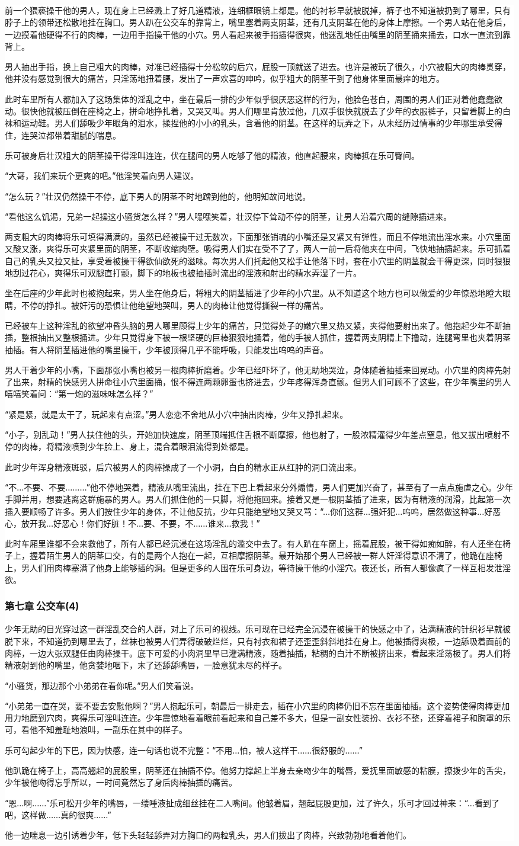 前一个猥亵操干他的男人，现在身上已经溅上了好几道精液，连细框眼镜上都是。他的衬衫早就被脱掉，裤子也不知道被扔到了哪里，只有脖子上的领带还松散地挂在胸口。男人趴在公交车的靠背上，嘴里塞着两支阴茎，还有几支阴茎在他的身体上摩擦。一个男人站在他身后，一边摸着他硬得不行的肉棒，一边用手指操干他的小穴。男人看起来被手指插得很爽，他迷乱地任由嘴里的阴茎捅来捅去，口水一直流到靠背上。

男人抽出手指，换上自己粗大的肉棒，对准已经插得十分松软的后穴，屁股一顶就送了进去。也许是被玩了很久，小穴被粗大的肉棒贯穿，他并没有感觉到很大的痛苦，只淫荡地扭着腰，发出了一声欢喜的呻吟，似乎粗大的阴茎干到了他身体里面最痒的地方。

此时车里所有人都加入了这场集体的淫乱之中，坐在最后一排的少年似乎很厌恶这样的行为，他脸色苍白，周围的男人们正对着他蠢蠢欲动。很快他就被压倒在座椅之上，拼命地挣扎着，又哭又叫。男人们哪里肯放过他，几双手很快就脱去了少年的衣服裤子，只留着脚上的白袜和运动鞋。男人们舔吸少年眼角的泪水，揉捏他的小小的乳头，含着他的阴茎。在这样的玩弄之下，从未经历过情事的少年哪里承受得住，连哭泣都带着甜腻的喘息。

乐可被身后壮汉粗大的阴茎操干得淫叫连连，伏在腿间的男人吃够了他的精液，他直起腰来，肉棒抵在乐可臀间。

“大哥，我们来玩个更爽的吧。”他淫笑着向男人建议。

“怎么玩？”壮汉仍然操干不停，底下男人的阴茎不时地蹭到他的，他明知故问地说。

“看他这么饥渴，兄弟一起操这小骚货怎么样？”男人嘿嘿笑着，壮汉停下耸动不停的阴茎，让男人沿着穴周的缝隙插进来。

两支粗大的肉棒将乐可填得满满的，虽然已经被操干过无数次，下面那张销魂的小嘴还是又紧又有弹性，而且不停地流出淫水来。小穴里面又酸又涨，爽得乐可夹紧里面的阴茎，不断收缩肉壁。吸得男人们实在受不了了，两人一前一后将他夹在中间，飞快地抽插起来。乐可抓着自己的乳头又拉又扯，享受着被操干得欲仙欲死的滋味。每次男人们托起他又松手让他落下时，套在小穴里的阴茎就会干得更深，同时狠狠地刮过花心，爽得乐可双腿直打颤，脚下的地板也被抽插时流出的淫液和射出的精水弄湿了一片。

坐在后座的少年此时也被抱起来，男人坐在他身后，将粗大的阴茎插进了少年的小穴里。从不知道这个地方也可以做爱的少年惊恐地瞪大眼睛，不停的挣扎。被奸污的恐惧让他绝望地哭叫，男人的肉棒让他觉得撕裂一样的痛苦。

已经被车上这种淫乱的欲望冲昏头脑的男人哪里顾得上少年的痛苦，只觉得处子的嫩穴里又热又紧，夹得他要射出来了。他抱起少年不断抽插，整根抽出又整根捅进。少年只觉得身下被一根坚硬的巨棒狠狠地捅着，他的手被人抓住，握着两支阴精上下撸动，连腿弯里也夹着阴茎抽插。有人将阴茎插进他的嘴里操干，少年被顶得几乎不能呼吸，只能发出呜呜的声音。

男人干着少年的小嘴，下面那张小嘴也被另一根肉棒折磨着。少年已经吓坏了，他无助地哭泣，身体随着抽插来回晃动。小穴里的肉棒先射了出来，射精的快感男人拼命往小穴里面捅，恨不得连两颗卵蛋也挤进去，少年疼得浑身直颤。但男人们可顾不了这些，在少年嘴里的男人嘻嘻笑着问：“第一炮的滋味味怎么样？”

“紧是紧，就是太干了，玩起来有点涩。”男人恋恋不舍地从小穴中抽出肉棒，少年又挣扎起来。

“小子，别乱动！”男人扶住他的头，开始加快速度，阴茎顶端抵住舌根不断摩擦，他也射了，一股浓精灌得少年差点窒息，他又拔出喷射不停的肉棒，将精液喷到少年脸上、身上，混合着眼泪流得到处都是。

此时少年浑身精液斑驳，后穴被男人的肉棒操成了一个小洞，白白的精水正从红肿的洞口流出来。

“不…不要、不要………”他不停地哭着，精液从嘴里流出，挂在下巴上看起来分外煽情，男人们更加兴奋了，甚至有了一点点施虐之心。少年手脚并用，想要逃离这群施暴的男人。男人们抓住他的一只脚，将他拖回来。接着又是一根阴茎插了进来，因为有精液的润滑，比起第一次插入要顺畅了许多。男人们按住少年的身体，不让他反抗，少年只能绝望地又哭又骂：“…你们这群…强奸犯…呜呜，居然做这种事…好恶心，放开我…好恶心！你们好脏！不…要、不要，不……谁来…救我！”

此时车厢里谁都不会来救他了，所有人都已经沉浸在这场淫乱的滥交中去了。有人趴在车窗上，摇着屁股，被干得如痴如醉，有人还坐在椅子上，握着陌生男人的阴茎口交，有的是两个人抱在一起，互相摩擦阴茎。最开始那个男人已经被一群人奸淫得意识不清了，他跪在座椅上，男人们用肉棒塞满了他身上能够插的洞。但是更多的人围在乐可身边，等待操干他的小淫穴。夜还长，所有人都像疯了一样互相发泄淫欲。

### 第七章 公交车(4)

少年无助的目光穿过这一群淫乱交合的人群，对上了乐可的视线。乐可现在已经完全沉浸在被操干的快感之中了，沾满精液的针织衫早就被脱下来，不知道扔到哪里去了，丝袜也被男人们弄得破破烂烂，只有衬衣和裙子还歪歪斜斜地挂在身上。他被插得爽极，一边舔吸着面前的肉棒，一边大张双腿任由肉棒操干。底下可爱的小肉洞里早已灌满精液，随着抽插，粘稠的白汁不断被挤出来，看起来淫荡极了。男人们将精液射到他的嘴里，他贪婪地咽下，末了还舔舔嘴唇，一脸意犹未尽的样子。

“小骚货，那边那个小弟弟在看你呢。”男人们笑着说。

“小弟弟一直在哭，要不要去安慰他啊？”男人抱起乐可，朝最后一排走去，插在小穴里的肉棒仍旧不忘在里面抽插。这个姿势使得肉棒更加用力地磨到穴肉，爽得乐可淫叫连连。少年震惊地看着眼前看起来和自己差不多大，但是一副女性装扮、衣衫不整，还穿着裙子和胸罩的乐可，看他不知羞耻地浪叫，一副乐在其中的样子。

乐可勾起少年的下巴，因为快感，连一句话也说不完整：“不用…怕，被人这样干……很舒服的……”

他趴跪在椅子上，高高翘起的屁股里，阴茎还在抽插不停。他努力撑起上半身去亲吻少年的嘴唇，爱抚里面敏感的粘膜，撩拨少年的舌尖，少年被他吻得忘乎所以，一时间竟然忘了身后肉棒抽插的痛苦。

“恩…啊……”乐可松开少年的嘴唇，一缕唾液扯成细丝挂在二人嘴间。他皱着眉，翘起屁股更加，过了许久，乐可才回过神来：“…看到了吧，这样做……真的很爽……”

他一边喘息一边引诱着少年，低下头轻轻舔弄对方胸口的两粒乳头，男人们拔出了肉棒，兴致勃勃地看着他们。
